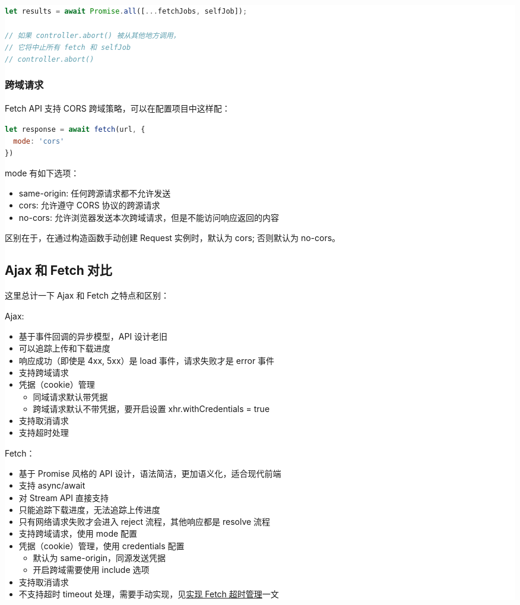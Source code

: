 ```js
let results = await Promise.all([...fetchJobs, selfJob]);

// 如果 controller.abort() 被从其他地方调用，
// 它将中止所有 fetch 和 selfJob
// controller.abort()
```

### 跨域请求

Fetch API 支持 CORS 跨域策略，可以在配置项目中这样配：

```js
let response = await fetch(url, {
  mode: 'cors'
})
```

mode 有如下选项：

+ same-origin: 任何跨源请求都不允许发送
+ cors: 允许遵守 CORS 协议的跨源请求
+ no-cors: 允许浏览器发送本次跨域请求，但是不能访问响应返回的内容

区别在于，在通过构造函数手动创建 Request 实例时，默认为 cors; 否则默认为 no-cors。

## Ajax 和 Fetch 对比

这里总计一下 Ajax 和 Fetch 之特点和区别：

Ajax:

+ 基于事件回调的异步模型，API 设计老旧
+ 可以追踪上传和下载进度
+ 响应成功（即使是 4xx, 5xx）是 load 事件，请求失败才是 error 事件
+ 支持跨域请求
+ 凭据（cookie）管理
  + 同域请求默认带凭据
  + 跨域请求默认不带凭据，要开启设置 xhr.withCredentials = true 
+ 支持取消请求
+ 支持超时处理

Fetch：

+ 基于 Promise 风格的 API 设计，语法简洁，更加语义化，适合现代前端
+ 支持 async/await
+ 对 Stream API 直接支持
+ 只能追踪下载进度，无法追踪上传进度
+ 只有网络请求失败才会进入 reject 流程，其他响应都是 resolve 流程
+ 支持跨域请求，使用 mode 配置
+ 凭据（cookie）管理，使用 credentials 配置
  + 默认为 same-origin，同源发送凭据
  + 开启跨域需要使用 include 选项
+ 支持取消请求
+ 不支持超时 timeout 处理，需要手动实现，见[实现 Fetch 超时管理](:note:6f0fdc84-28f2-44dc-8f83-606fbc8f788d)一文
